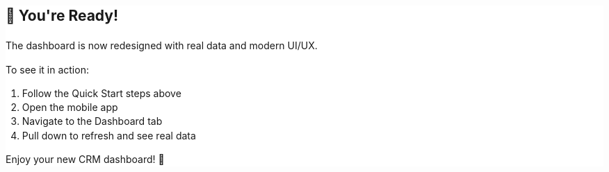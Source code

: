 ## 🎉 You're Ready!

The dashboard is now redesigned with real data and modern UI/UX. 

To see it in action:
1. Follow the Quick Start steps above
2. Open the mobile app
3. Navigate to the Dashboard tab
4. Pull down to refresh and see real data

Enjoy your new CRM dashboard! 🚀
